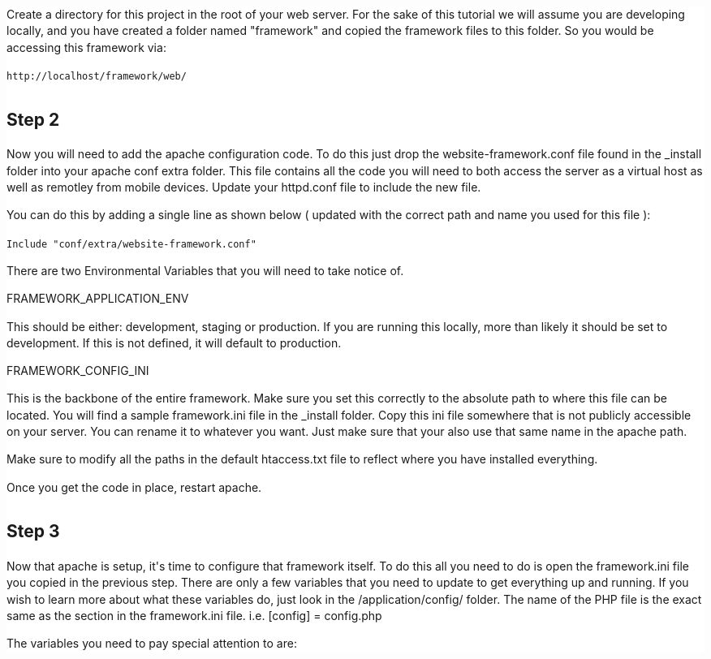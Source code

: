 Create a directory for this project in the root of your web server. For 
the sake of this tutorial we will assume you are developing locally, and 
you have created a folder named "framework" and copied the framework 
files to this folder. So you would be accessing this framework via:
 
	http://localhost/framework/web/ 

Step 2
------ 

Now you will need to add the apache configuration code. To do this just 
drop the website-framework.conf file found in the _install folder into 
your apache conf extra folder. This file contains all the code you will 
need to both access the server as a virtual host as well as remotley 
from mobile devices. Update your httpd.conf file to include the new 
file. 

You can do this by adding a single line as shown below ( updated with 
the correct path and name you used for this file ): 

	Include "conf/extra/website-framework.conf" 

There are two Environmental Variables that you will need to take notice 
of. 

FRAMEWORK_APPLICATION_ENV 

This should be either: development, staging or production. If you are 
running this locally, more than likely it should be set to development. 
If this is not defined, it will default to production. 

FRAMEWORK_CONFIG_INI 

This is the backbone of the entire framework. Make sure you set this 
correctly to the absolute path to where this file can be located. You 
will find a sample framework.ini file in the _install folder. Copy this 
ini file somewhere that is not publicly accessible on your server. You 
can rename it to whatever you want. Just make sure that your also use 
that same name in the apache path. 

Make sure to modify all the paths in the default htaccess.txt file to 
reflect where you have installed everything. 

Once you get the code in place, restart apache. 

Step 3
------ 

Now that apache is setup, it's time to configure that framework itself. 
To do this all you need to do is open the framework.ini file you copied 
in the previous step. There are only a few variables that you need to 
update to get everything up and running. If you wish to learn more about 
what these variables do, just look in the /application/config/ folder. 
The name of the PHP file is the exact same as the section in the 
framework.ini file. i.e. [config] = config.php 

The variables you need to pay special attention to are: 
